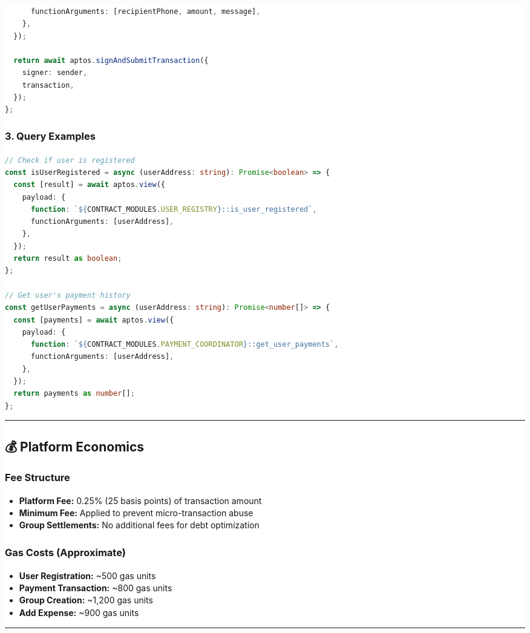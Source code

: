 ```typescript
      functionArguments: [recipientPhone, amount, message],
    },
  });

  return await aptos.signAndSubmitTransaction({
    signer: sender,
    transaction,
  });
};
```

### 3. Query Examples

```typescript
// Check if user is registered
const isUserRegistered = async (userAddress: string): Promise<boolean> => {
  const [result] = await aptos.view({
    payload: {
      function: `${CONTRACT_MODULES.USER_REGISTRY}::is_user_registered`,
      functionArguments: [userAddress],
    },
  });
  return result as boolean;
};

// Get user's payment history
const getUserPayments = async (userAddress: string): Promise<number[]> => {
  const [payments] = await aptos.view({
    payload: {
      function: `${CONTRACT_MODULES.PAYMENT_COORDINATOR}::get_user_payments`,
      functionArguments: [userAddress],
    },
  });
  return payments as number[];
};
```

---

## 💰 Platform Economics

### Fee Structure
- **Platform Fee:** 0.25% (25 basis points) of transaction amount
- **Minimum Fee:** Applied to prevent micro-transaction abuse
- **Group Settlements:** No additional fees for debt optimization

### Gas Costs (Approximate)
- **User Registration:** ~500 gas units
- **Payment Transaction:** ~800 gas units  
- **Group Creation:** ~1,200 gas units
- **Add Expense:** ~900 gas units

---